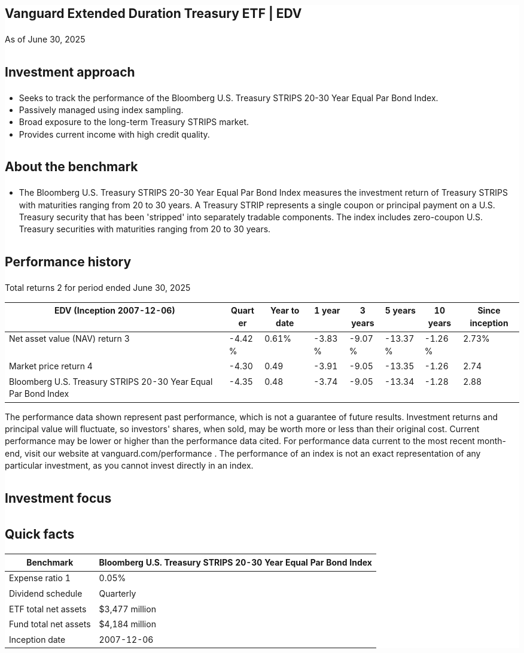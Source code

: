 ## Vanguard Extended Duration Treasury ETF    |  EDV

As of June 30, 2025

## Investment approach

- Seeks to track the performance of the Bloomberg U.S. Treasury STRIPS 20-30 Year Equal Par Bond Index.
- Passively managed using index sampling.
- Broad exposure to the long-term Treasury STRIPS market.
- Provides current income with high credit quality.

## About the benchmark

- The Bloomberg U.S. Treasury STRIPS 20-30 Year Equal Par Bond Index measures the investment return of Treasury STRIPS with maturities ranging from 20 to 30 years. A Treasury STRIP represents a single coupon or principal payment on a U.S. Treasury security that has been 'stripped' into separately tradable components. The index includes zero-coupon U.S. Treasury securities with maturities ranging from 20 to 30 years.

## Performance history

Total returns   2  for period ended June 30, 2025

| EDV (Inception 2007-12-06)                                     | Quarter   | Year to date   | 1 year   | 3 years   | 5 years   | 10 years   | Since inception   |
|----------------------------------------------------------------|-----------|----------------|----------|-----------|-----------|------------|-------------------|
| Net asset value (NAV) return 3                                 | -4.42%    | 0.61%          | -3.83%   | -9.07%    | -13.37%   | -1.26%     | 2.73%             |
| Market price return 4                                          | -4.30     | 0.49           | -3.91    | -9.05     | -13.35    | -1.26      | 2.74              |
| Bloomberg U.S. Treasury STRIPS 20-30 Year Equal Par Bond Index | -4.35     | 0.48           | -3.74    | -9.05     | -13.34    | -1.28      | 2.88              |

The performance data shown represent past performance, which is not a guarantee of future results. Investment returns and principal value will fluctuate, so investors' shares, when sold, may be worth more or less than their original cost. Current performance may be lower or higher than the performance data cited. For performance data current to the most recent month-end, visit our website at vanguard.com/performance  . The performance of an index is not an exact representation of any particular investment, as you cannot invest directly in an index.

## Investment focus



## Quick facts

| Benchmark             | Bloomberg U.S. Treasury STRIPS 20-30 Year Equal Par Bond Index   |
|-----------------------|------------------------------------------------------------------|
| Expense ratio 1       | 0.05%                                                            |
| Dividend schedule     | Quarterly                                                        |
| ETF total net assets  | $3,477 million                                                   |
| Fund total net assets | $4,184 million                                                   |
| Inception date        | 2007-12-06                                                       |
